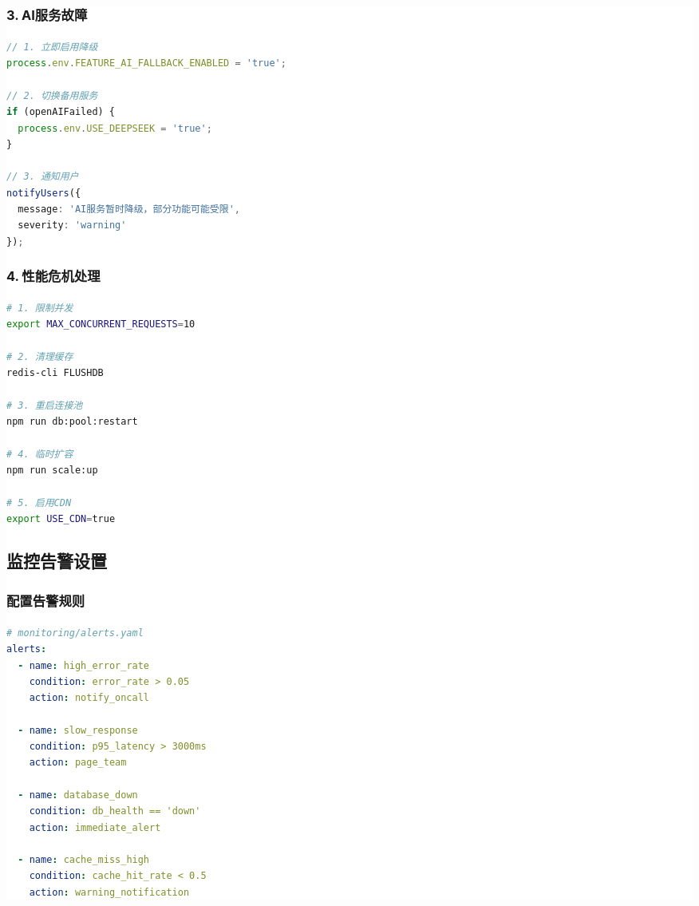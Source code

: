 ### 3. AI服务故障

```typescript
// 1. 立即启用降级
process.env.FEATURE_AI_FALLBACK_ENABLED = 'true';

// 2. 切换备用服务
if (openAIFailed) {
  process.env.USE_DEEPSEEK = 'true';
}

// 3. 通知用户
notifyUsers({
  message: 'AI服务暂时降级，部分功能可能受限',
  severity: 'warning'
});
```

### 4. 性能危机处理

```bash
# 1. 限制并发
export MAX_CONCURRENT_REQUESTS=10

# 2. 清理缓存
redis-cli FLUSHDB

# 3. 重启连接池
npm run db:pool:restart

# 4. 临时扩容
npm run scale:up

# 5. 启用CDN
export USE_CDN=true
```

## 监控告警设置

### 配置告警规则

```yaml
# monitoring/alerts.yaml
alerts:
  - name: high_error_rate
    condition: error_rate > 0.05
    action: notify_oncall
    
  - name: slow_response
    condition: p95_latency > 3000ms
    action: page_team
    
  - name: database_down
    condition: db_health == 'down'
    action: immediate_alert
    
  - name: cache_miss_high
    condition: cache_hit_rate < 0.5
    action: warning_notification
```
